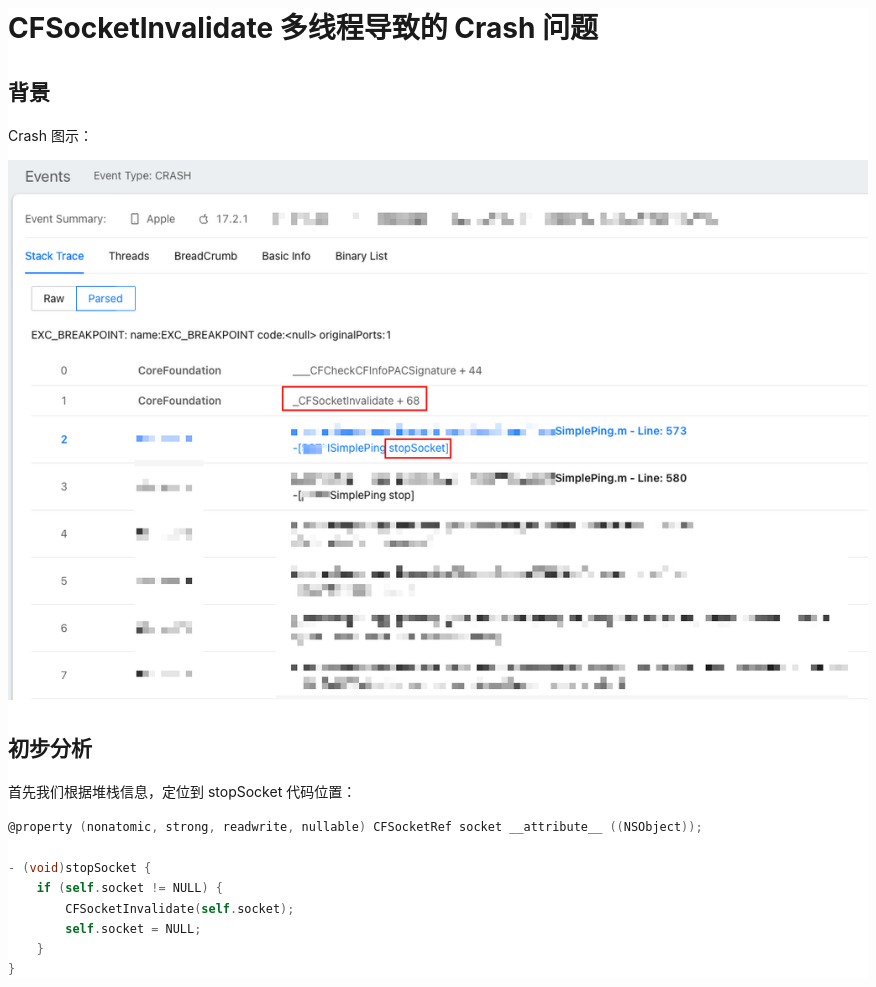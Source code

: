 # CFSocketInvalidate 多线程导致的 Crash 问题



## 背景

Crash 图示：

![shot_1766](../../backups/CFSocketInvalidate/shot_1766.png)



## 初步分析

首先我们根据堆栈信息，定位到 stopSocket 代码位置：

```objective-c
@property (nonatomic, strong, readwrite, nullable) CFSocketRef socket __attribute__ ((NSObject));

- (void)stopSocket {
    if (self.socket != NULL) {
        CFSocketInvalidate(self.socket);
        self.socket = NULL;
    }
}
```
